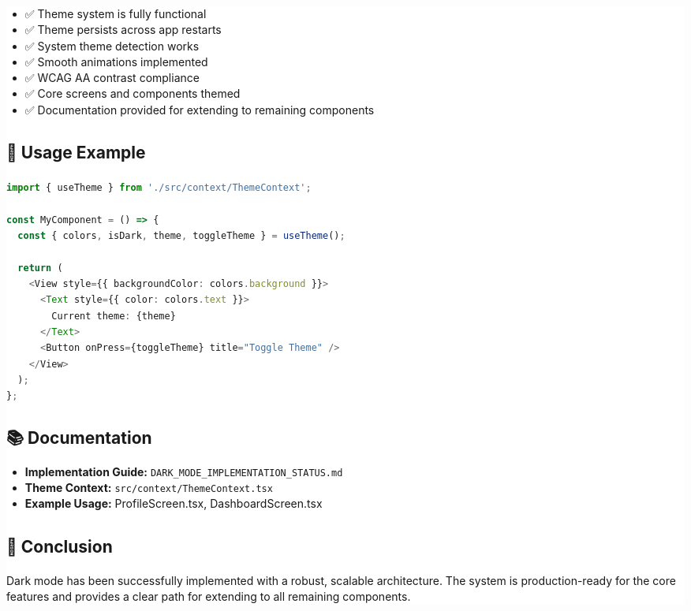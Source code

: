 - ✅ Theme system is fully functional
- ✅ Theme persists across app restarts
- ✅ System theme detection works
- ✅ Smooth animations implemented
- ✅ WCAG AA contrast compliance
- ✅ Core screens and components themed
- ✅ Documentation provided for extending to remaining components

## 🚀 Usage Example

```typescript
import { useTheme } from './src/context/ThemeContext';

const MyComponent = () => {
  const { colors, isDark, theme, toggleTheme } = useTheme();
  
  return (
    <View style={{ backgroundColor: colors.background }}>
      <Text style={{ color: colors.text }}>
        Current theme: {theme}
      </Text>
      <Button onPress={toggleTheme} title="Toggle Theme" />
    </View>
  );
};
```

## 📚 Documentation

- **Implementation Guide:** `DARK_MODE_IMPLEMENTATION_STATUS.md`
- **Theme Context:** `src/context/ThemeContext.tsx`
- **Example Usage:** ProfileScreen.tsx, DashboardScreen.tsx

## 🎉 Conclusion

Dark mode has been successfully implemented with a robust, scalable architecture. The system is production-ready for the core features and provides a clear path for extending to all remaining components.
